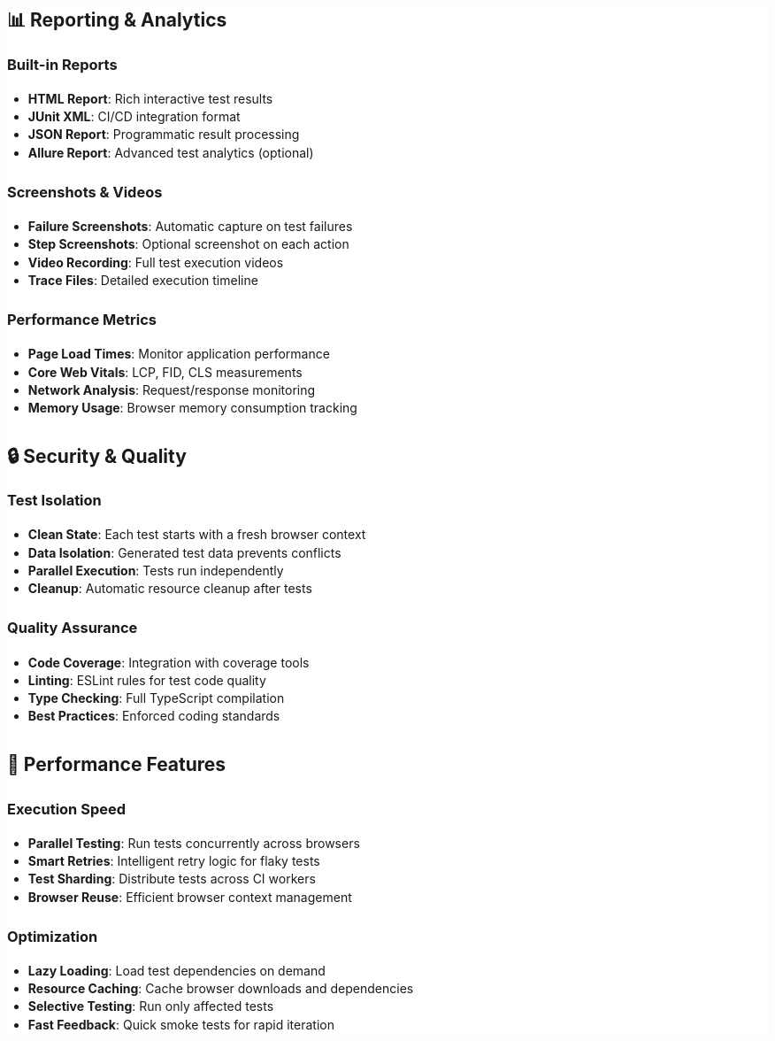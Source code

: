 ## 📊 Reporting & Analytics

### Built-in Reports
- **HTML Report**: Rich interactive test results
- **JUnit XML**: CI/CD integration format
- **JSON Report**: Programmatic result processing
- **Allure Report**: Advanced test analytics (optional)

### Screenshots & Videos
- **Failure Screenshots**: Automatic capture on test failures
- **Step Screenshots**: Optional screenshot on each action
- **Video Recording**: Full test execution videos
- **Trace Files**: Detailed execution timeline

### Performance Metrics
- **Page Load Times**: Monitor application performance
- **Core Web Vitals**: LCP, FID, CLS measurements
- **Network Analysis**: Request/response monitoring
- **Memory Usage**: Browser memory consumption tracking

## 🔒 Security & Quality

### Test Isolation
- **Clean State**: Each test starts with a fresh browser context
- **Data Isolation**: Generated test data prevents conflicts
- **Parallel Execution**: Tests run independently
- **Cleanup**: Automatic resource cleanup after tests

### Quality Assurance
- **Code Coverage**: Integration with coverage tools
- **Linting**: ESLint rules for test code quality
- **Type Checking**: Full TypeScript compilation
- **Best Practices**: Enforced coding standards

## 🚀 Performance Features

### Execution Speed
- **Parallel Testing**: Run tests concurrently across browsers
- **Smart Retries**: Intelligent retry logic for flaky tests
- **Test Sharding**: Distribute tests across CI workers
- **Browser Reuse**: Efficient browser context management

### Optimization
- **Lazy Loading**: Load test dependencies on demand
- **Resource Caching**: Cache browser downloads and dependencies
- **Selective Testing**: Run only affected tests
- **Fast Feedback**: Quick smoke tests for rapid iteration
